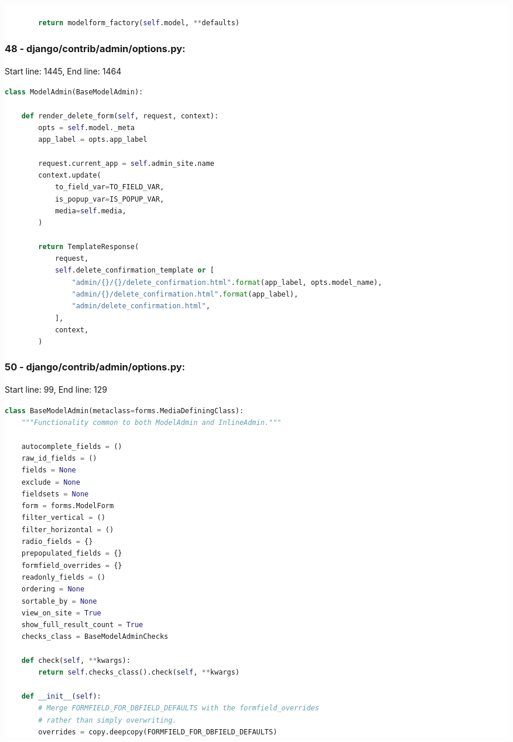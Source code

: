 ```python

        return modelform_factory(self.model, **defaults)
```
### 48 - django/contrib/admin/options.py:

Start line: 1445, End line: 1464

```python
class ModelAdmin(BaseModelAdmin):

    def render_delete_form(self, request, context):
        opts = self.model._meta
        app_label = opts.app_label

        request.current_app = self.admin_site.name
        context.update(
            to_field_var=TO_FIELD_VAR,
            is_popup_var=IS_POPUP_VAR,
            media=self.media,
        )

        return TemplateResponse(
            request,
            self.delete_confirmation_template or [
                "admin/{}/{}/delete_confirmation.html".format(app_label, opts.model_name),
                "admin/{}/delete_confirmation.html".format(app_label),
                "admin/delete_confirmation.html",
            ],
            context,
        )
```
### 50 - django/contrib/admin/options.py:

Start line: 99, End line: 129

```python
class BaseModelAdmin(metaclass=forms.MediaDefiningClass):
    """Functionality common to both ModelAdmin and InlineAdmin."""

    autocomplete_fields = ()
    raw_id_fields = ()
    fields = None
    exclude = None
    fieldsets = None
    form = forms.ModelForm
    filter_vertical = ()
    filter_horizontal = ()
    radio_fields = {}
    prepopulated_fields = {}
    formfield_overrides = {}
    readonly_fields = ()
    ordering = None
    sortable_by = None
    view_on_site = True
    show_full_result_count = True
    checks_class = BaseModelAdminChecks

    def check(self, **kwargs):
        return self.checks_class().check(self, **kwargs)

    def __init__(self):
        # Merge FORMFIELD_FOR_DBFIELD_DEFAULTS with the formfield_overrides
        # rather than simply overwriting.
        overrides = copy.deepcopy(FORMFIELD_FOR_DBFIELD_DEFAULTS)
```